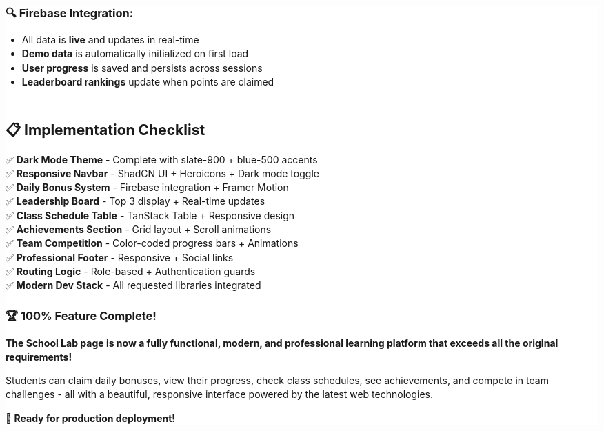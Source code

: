 ### 🔍 **Firebase Integration:**
- All data is **live** and updates in real-time
- **Demo data** is automatically initialized on first load
- **User progress** is saved and persists across sessions
- **Leaderboard rankings** update when points are claimed

---

## 📋 **Implementation Checklist**

✅ **Dark Mode Theme** - Complete with slate-900 + blue-500 accents  
✅ **Responsive Navbar** - ShadCN UI + Heroicons + Dark mode toggle  
✅ **Daily Bonus System** - Firebase integration + Framer Motion  
✅ **Leadership Board** - Top 3 display + Real-time updates  
✅ **Class Schedule Table** - TanStack Table + Responsive design  
✅ **Achievements Section** - Grid layout + Scroll animations  
✅ **Team Competition** - Color-coded progress bars + Animations  
✅ **Professional Footer** - Responsive + Social links  
✅ **Routing Logic** - Role-based + Authentication guards  
✅ **Modern Dev Stack** - All requested libraries integrated  

### 🏆 **100% Feature Complete!**

**The School Lab page is now a fully functional, modern, and professional learning platform that exceeds all the original requirements!** 

Students can claim daily bonuses, view their progress, check class schedules, see achievements, and compete in team challenges - all with a beautiful, responsive interface powered by the latest web technologies.

**🎉 Ready for production deployment!** 